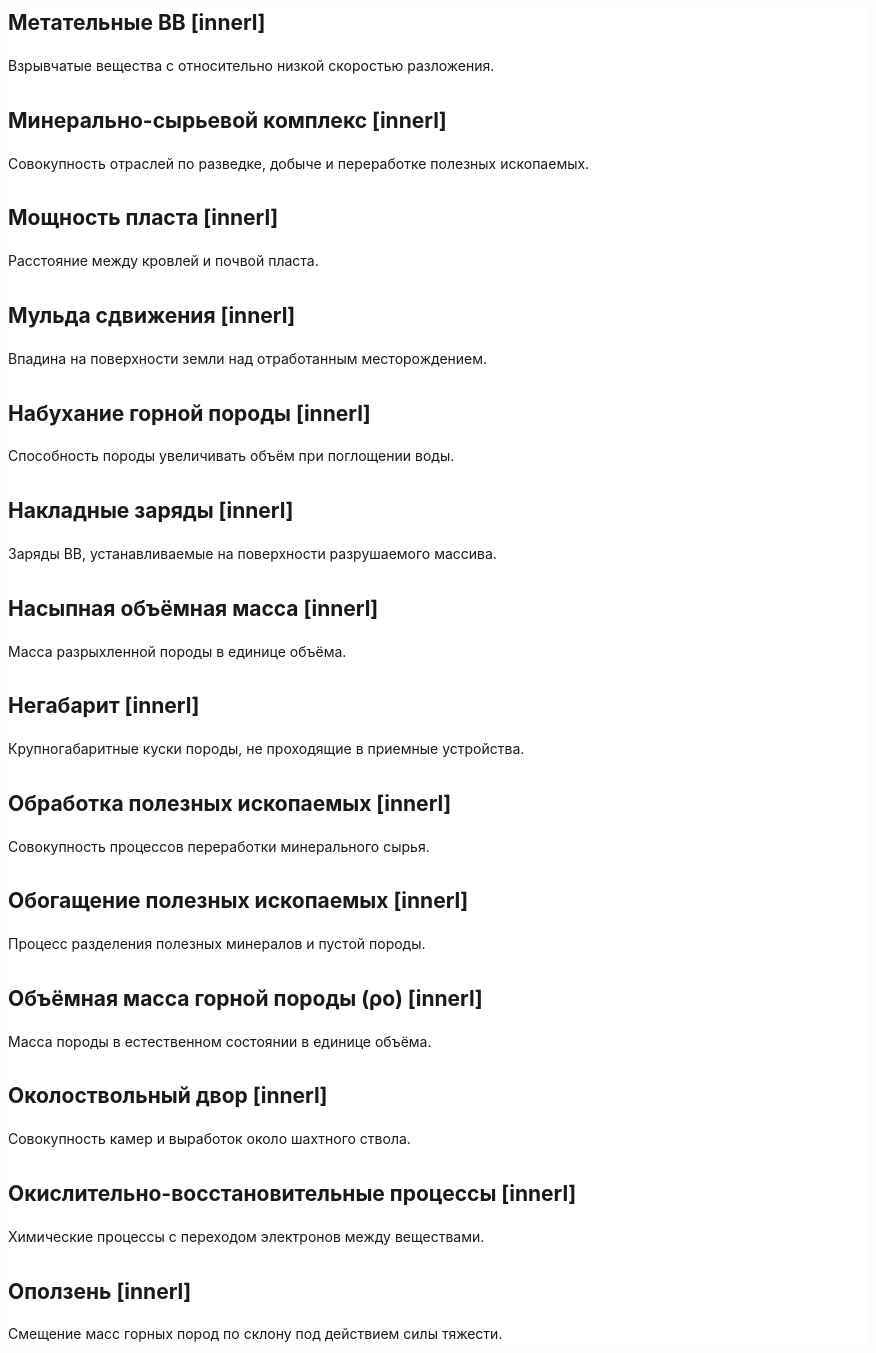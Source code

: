 ## Метательные ВВ [innerl]
Взрывчатые вещества с относительно низкой скоростью разложения.

## Минерально-сырьевой комплекс [innerl]
Совокупность отраслей по разведке, добыче и переработке полезных ископаемых.

## Мощность пласта [innerl]
Расстояние между кровлей и почвой пласта.

## Мульда сдвижения [innerl]
Впадина на поверхности земли над отработанным месторождением.

## Набухание горной породы [innerl]
Способность породы увеличивать объём при поглощении воды.

## Накладные заряды [innerl]
Заряды ВВ, устанавливаемые на поверхности разрушаемого массива.

## Насыпная объёмная масса [innerl]
Масса разрыхленной породы в единице объёма.

## Негабарит [innerl]
Крупногабаритные куски породы, не проходящие в приемные устройства.

## Обработка полезных ископаемых [innerl]
Совокупность процессов переработки минерального сырья.

## Обогащение полезных ископаемых [innerl]
Процесс разделения полезных минералов и пустой породы.

## Объёмная масса горной породы (ρо) [innerl]
Масса породы в естественном состоянии в единице объёма.

## Околоствольный двор [innerl]
Совокупность камер и выработок около шахтного ствола.

## Окислительно-восстановительные процессы [innerl]
Химические процессы с переходом электронов между веществами.

## Оползень [innerl]
Смещение масс горных пород по склону под действием силы тяжести.
